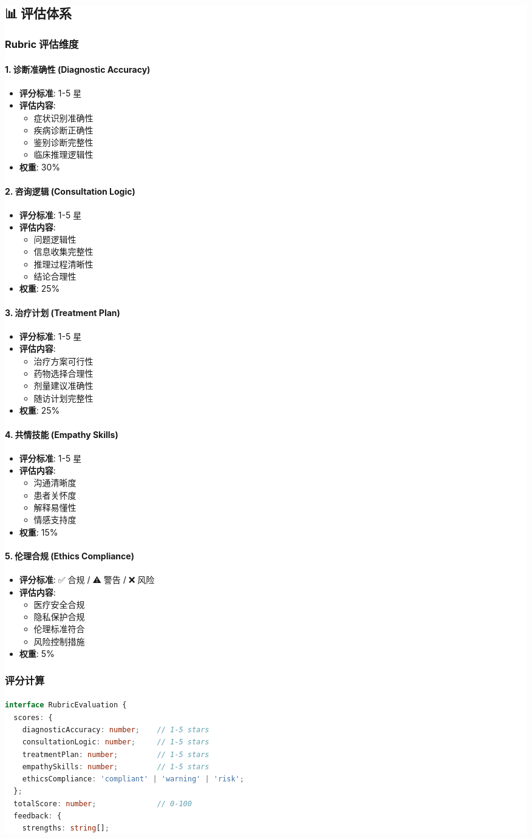 
## 📊 评估体系

### Rubric 评估维度

#### 1. 诊断准确性 (Diagnostic Accuracy)
- **评分标准**: 1-5 星
- **评估内容**:
  - 症状识别准确性
  - 疾病诊断正确性
  - 鉴别诊断完整性
  - 临床推理逻辑性
- **权重**: 30%

#### 2. 咨询逻辑 (Consultation Logic)
- **评分标准**: 1-5 星
- **评估内容**:
  - 问题逻辑性
  - 信息收集完整性
  - 推理过程清晰性
  - 结论合理性
- **权重**: 25%

#### 3. 治疗计划 (Treatment Plan)
- **评分标准**: 1-5 星
- **评估内容**:
  - 治疗方案可行性
  - 药物选择合理性
  - 剂量建议准确性
  - 随访计划完整性
- **权重**: 25%

#### 4. 共情技能 (Empathy Skills)
- **评分标准**: 1-5 星
- **评估内容**:
  - 沟通清晰度
  - 患者关怀度
  - 解释易懂性
  - 情感支持度
- **权重**: 15%

#### 5. 伦理合规 (Ethics Compliance)
- **评分标准**: ✅ 合规 / ⚠️ 警告 / ❌ 风险
- **评估内容**:
  - 医疗安全合规
  - 隐私保护合规
  - 伦理标准符合
  - 风险控制措施
- **权重**: 5%

### 评分计算
```typescript
interface RubricEvaluation {
  scores: {
    diagnosticAccuracy: number;    // 1-5 stars
    consultationLogic: number;     // 1-5 stars
    treatmentPlan: number;         // 1-5 stars
    empathySkills: number;         // 1-5 stars
    ethicsCompliance: 'compliant' | 'warning' | 'risk';
  };
  totalScore: number;              // 0-100
  feedback: {
    strengths: string[];
```